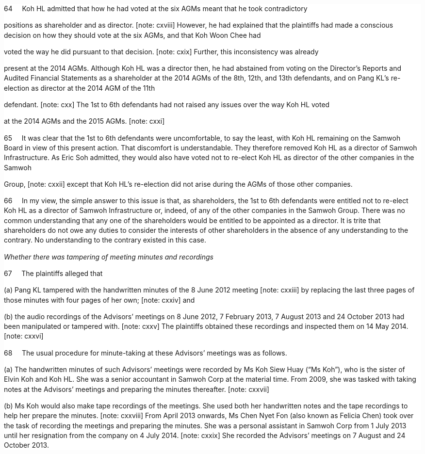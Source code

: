64     Koh HL admitted that how he had voted at the six AGMs meant that he took contradictory 

positions as shareholder and as director. [note: cxviii] However, he had explained that the plaintiffs had made a conscious decision on how they should vote at the six AGMs, and that Koh Woon Chee had 

voted the way he did pursuant to that decision. [note: cxix] Further, this inconsistency was already 


present at the 2014 AGMs. Although Koh HL was a director then, he had abstained from voting on the Director’s Reports and Audited Financial Statements as a shareholder at the 2014 AGMs of the 8th, 12th, and 13th defendants, and on Pang KL’s re-election as director at the 2014 AGM of the 11th 

defendant. [note: cxx] The 1st to 6th defendants had not raised any issues over the way Koh HL voted 

at the 2014 AGMs and the 2015 AGMs. [note: cxxi] 

65     It was clear that the 1st to 6th defendants were uncomfortable, to say the least, with Koh HL remaining on the Samwoh Board in view of this present action. That discomfort is understandable. They therefore removed Koh HL as a director of Samwoh Infrastructure. As Eric Soh admitted, they would also have voted not to re-elect Koh HL as director of the other companies in the Samwoh 

Group, [note: cxxii] except that Koh HL’s re-election did not arise during the AGMs of those other companies. 

66     In my view, the simple answer to this issue is that, as shareholders, the 1st to 6th defendants were entitled not to re-elect Koh HL as a director of Samwoh Infrastructure or, indeed, of any of the other companies in the Samwoh Group. There was no common understanding that any one of the shareholders would be entitled to be appointed as a director. It is trite that shareholders do not owe any duties to consider the interests of other shareholders in the absence of any understanding to the contrary. No understanding to the contrary existed in this case. 

_Whether there was tampering of meeting minutes and recordings_ 

67     The plaintiffs alleged that 

 (a) Pang KL tampered with the handwritten minutes of the 8 June 2012 meeting [note: cxxiii] by replacing the last three pages of those minutes with four pages of her own; [note: cxxiv] and 

 (b) the audio recordings of the Advisors’ meetings on 8 June 2012, 7 February 2013, 7 August 2013 and 24 October 2013 had been manipulated or tampered with. [note: cxxv] The plaintiffs obtained these recordings and inspected them on 14 May 2014. [note: cxxvi] 

68     The usual procedure for minute-taking at these Advisors’ meetings was as follows. 

 (a) The handwritten minutes of such Advisors’ meetings were recorded by Ms Koh Siew Huay (“Ms Koh”), who is the sister of Elvin Koh and Koh HL. She was a senior accountant in Samwoh Corp at the material time. From 2009, she was tasked with taking notes at the Advisors’ meetings and preparing the minutes thereafter. [note: cxxvii] 

 (b) Ms Koh would also make tape recordings of the meetings. She used both her handwritten notes and the tape recordings to help her prepare the minutes. [note: cxxviii] From April 2013 onwards, Ms Chen Nyet Fon (also known as Felicia Chen) took over the task of recording the meetings and preparing the minutes. She was a personal assistant in Samwoh Corp from 1 July 2013 until her resignation from the company on 4 July 2014. [note: cxxix] She recorded the Advisors’ meetings on 7 August and 24 October 2013. 
